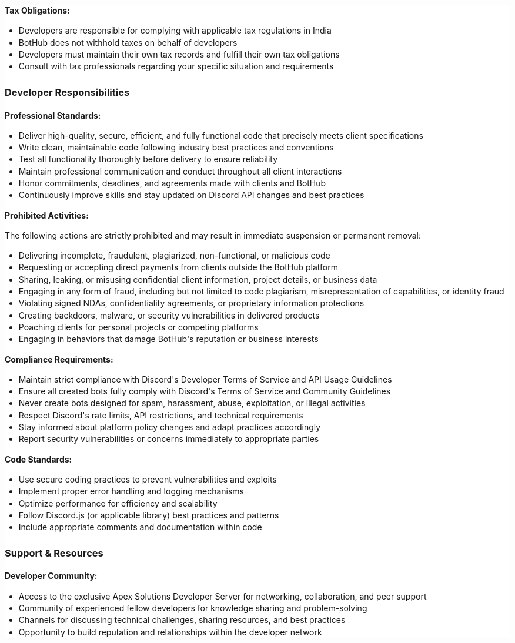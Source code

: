 **Tax Obligations:**
- Developers are responsible for complying with applicable tax regulations in India
- BotHub does not withhold taxes on behalf of developers
- Developers must maintain their own tax records and fulfill their own tax obligations
- Consult with tax professionals regarding your specific situation and requirements

### Developer Responsibilities

**Professional Standards:**
- Deliver high-quality, secure, efficient, and fully functional code that precisely meets client specifications
- Write clean, maintainable code following industry best practices and conventions
- Test all functionality thoroughly before delivery to ensure reliability
- Maintain professional communication and conduct throughout all client interactions
- Honor commitments, deadlines, and agreements made with clients and BotHub
- Continuously improve skills and stay updated on Discord API changes and best practices

**Prohibited Activities:**

The following actions are strictly prohibited and may result in immediate suspension or permanent removal:

- Delivering incomplete, fraudulent, plagiarized, non-functional, or malicious code
- Requesting or accepting direct payments from clients outside the BotHub platform
- Sharing, leaking, or misusing confidential client information, project details, or business data
- Engaging in any form of fraud, including but not limited to code plagiarism, misrepresentation of capabilities, or identity fraud
- Violating signed NDAs, confidentiality agreements, or proprietary information protections
- Creating backdoors, malware, or security vulnerabilities in delivered products
- Poaching clients for personal projects or competing platforms
- Engaging in behaviors that damage BotHub's reputation or business interests

**Compliance Requirements:**

- Maintain strict compliance with Discord's Developer Terms of Service and API Usage Guidelines
- Ensure all created bots fully comply with Discord's Terms of Service and Community Guidelines
- Never create bots designed for spam, harassment, abuse, exploitation, or illegal activities
- Respect Discord's rate limits, API restrictions, and technical requirements
- Stay informed about platform policy changes and adapt practices accordingly
- Report security vulnerabilities or concerns immediately to appropriate parties

**Code Standards:**
- Use secure coding practices to prevent vulnerabilities and exploits
- Implement proper error handling and logging mechanisms
- Optimize performance for efficiency and scalability
- Follow Discord.js (or applicable library) best practices and patterns
- Include appropriate comments and documentation within code

### Support & Resources

**Developer Community:**
- Access to the exclusive Apex Solutions Developer Server for networking, collaboration, and peer support
- Community of experienced fellow developers for knowledge sharing and problem-solving
- Channels for discussing technical challenges, sharing resources, and best practices
- Opportunity to build reputation and relationships within the developer network
